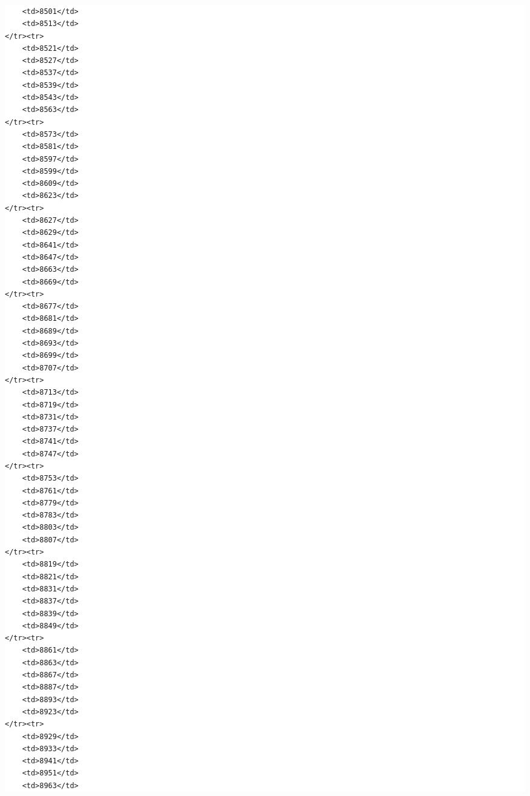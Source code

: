         <td>8501</td>
        <td>8513</td>
    </tr><tr>
        <td>8521</td>
        <td>8527</td>
        <td>8537</td>
        <td>8539</td>
        <td>8543</td>
        <td>8563</td>
    </tr><tr>
        <td>8573</td>
        <td>8581</td>
        <td>8597</td>
        <td>8599</td>
        <td>8609</td>
        <td>8623</td>
    </tr><tr>
        <td>8627</td>
        <td>8629</td>
        <td>8641</td>
        <td>8647</td>
        <td>8663</td>
        <td>8669</td>
    </tr><tr>
        <td>8677</td>
        <td>8681</td>
        <td>8689</td>
        <td>8693</td>
        <td>8699</td>
        <td>8707</td>
    </tr><tr>
        <td>8713</td>
        <td>8719</td>
        <td>8731</td>
        <td>8737</td>
        <td>8741</td>
        <td>8747</td>
    </tr><tr>
        <td>8753</td>
        <td>8761</td>
        <td>8779</td>
        <td>8783</td>
        <td>8803</td>
        <td>8807</td>
    </tr><tr>
        <td>8819</td>
        <td>8821</td>
        <td>8831</td>
        <td>8837</td>
        <td>8839</td>
        <td>8849</td>
    </tr><tr>
        <td>8861</td>
        <td>8863</td>
        <td>8867</td>
        <td>8887</td>
        <td>8893</td>
        <td>8923</td>
    </tr><tr>
        <td>8929</td>
        <td>8933</td>
        <td>8941</td>
        <td>8951</td>
        <td>8963</td>